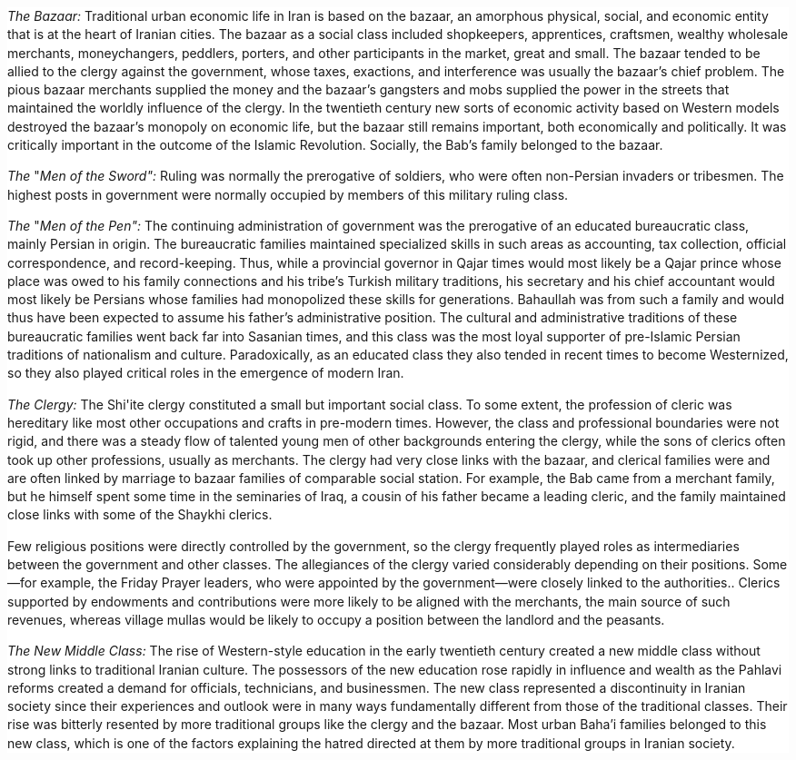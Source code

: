 _The Bazaar:_ Traditional urban economic life in Iran is based on the bazaar, an amorphous physical, social, and economic entity that is at the heart of Iranian cities. The bazaar as a social class included shopkeepers, apprentices, craftsmen, wealthy wholesale merchants, moneychangers, peddlers, porters, and other participants in the market, great and small. The bazaar tended to be allied to the clergy against the government, whose taxes, exactions, and interference was usually the bazaar’s chief problem. The pious bazaar merchants supplied the money and the bazaar’s gangsters and mobs supplied the power in the streets that maintained the worldly influence of the clergy. In the twentieth century new sorts of economic activity based on Western models destroyed the bazaar’s monopoly on economic life, but the bazaar still remains important, both economically and politically. It was critically important in the outcome of the Islamic Revolution. Socially, the Bab’s family belonged to the bazaar.

_The_ "_Men of the Sword":_ Ruling was normally the prerogative of soldiers, who were often non-Persian invaders or tribesmen. The highest posts in government were normally occupied by members of this military ruling class.

_The_ "_Men of the Pen":_ The continuing administration of government was the prerogative of an educated bureaucratic class, mainly Persian in origin. The bureaucratic families maintained specialized skills in such areas as accounting, tax collection, official correspondence, and record-keeping. Thus, while a provincial governor in Qajar times would most likely be a Qajar prince whose place was owed to his family connections and his tribe’s Turkish military traditions, his secretary and his chief accountant would most likely be Persians whose families had monopolized these skills for generations. Bahaullah was from such a family and would thus have been expected to assume his father’s administrative position. The cultural and administrative traditions of these bureaucratic families went back far into Sasanian times, and this class was the most loyal supporter of pre-Islamic Persian traditions of nationalism and culture. Paradoxically, as an educated class they also tended in recent times to become Westernized, so they also played critical roles in the emergence of modern Iran.

_The Clergy:_ The Shi'ite clergy constituted a small but important social class. To some extent, the profession of cleric was hereditary like most other occupations and crafts in pre-modern times. However, the class and professional boundaries were not rigid, and there was a steady flow of talented young men of other backgrounds entering the clergy, while the sons of clerics often took up other professions, usually as merchants. The clergy had very close links with the bazaar, and clerical families were and are often linked by marriage to bazaar families of comparable social station. For example, the Bab came from a merchant family, but he himself spent some time in the seminaries of Iraq, a cousin of his father became a leading cleric, and the family maintained close links with some of the Shaykhi clerics.

Few religious positions were directly controlled by the government, so the clergy frequently played roles as intermediaries between the government and other classes. The allegiances of the clergy varied considerably depending on their positions. Some—for example, the Friday Prayer leaders, who were appointed by the government—were closely linked to the authorities.. Clerics supported by endowments and contributions were more likely to be aligned with the merchants, the main source of such revenues, whereas village mullas would be likely to occupy a position between the landlord and the peasants.

_The New Middle Class:_ The rise of Western-style education in the early twentieth century created a new middle class without strong links to traditional Iranian culture. The possessors of the new education rose rapidly in influence and wealth as the Pahlavi reforms created a demand for officials, technicians, and businessmen. The new class represented a discontinuity in Iranian society since their experiences and outlook were in many ways fundamentally different from those of the traditional classes. Their rise was bitterly resented by more traditional groups like the clergy and the bazaar. Most urban Baha’i families belonged to this new class, which is one of the factors explaining the hatred directed at them by more traditional groups in Iranian society.
